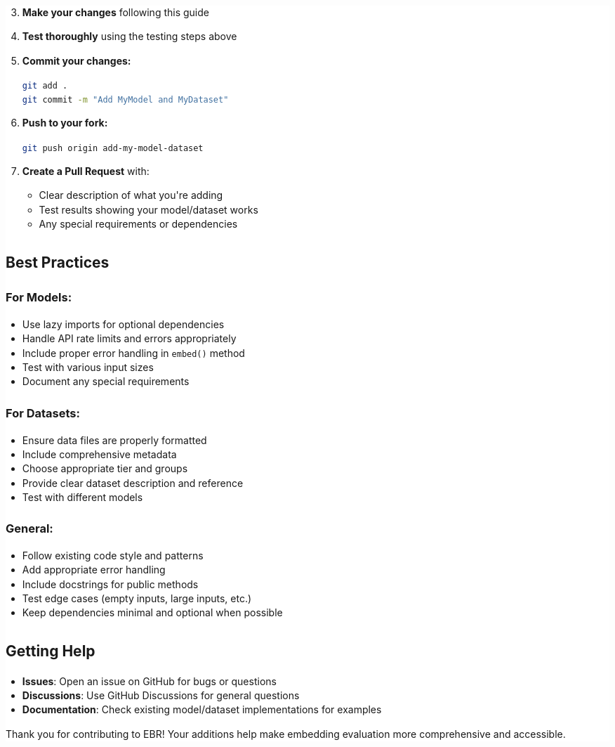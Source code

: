 3. **Make your changes** following this guide

4. **Test thoroughly** using the testing steps above

5. **Commit your changes:**
   ```bash
   git add .
   git commit -m "Add MyModel and MyDataset"
   ```

6. **Push to your fork:**
   ```bash
   git push origin add-my-model-dataset
   ```

7. **Create a Pull Request** with:
   - Clear description of what you're adding
   - Test results showing your model/dataset works
   - Any special requirements or dependencies

## Best Practices

### For Models:
- Use lazy imports for optional dependencies
- Handle API rate limits and errors appropriately
- Include proper error handling in `embed()` method
- Test with various input sizes
- Document any special requirements

### For Datasets:
- Ensure data files are properly formatted
- Include comprehensive metadata
- Choose appropriate tier and groups
- Provide clear dataset description and reference
- Test with different models

### General:
- Follow existing code style and patterns
- Add appropriate error handling
- Include docstrings for public methods
- Test edge cases (empty inputs, large inputs, etc.)
- Keep dependencies minimal and optional when possible

## Getting Help

- **Issues**: Open an issue on GitHub for bugs or questions
- **Discussions**: Use GitHub Discussions for general questions
- **Documentation**: Check existing model/dataset implementations for examples

Thank you for contributing to EBR! Your additions help make embedding evaluation more comprehensive and accessible.
